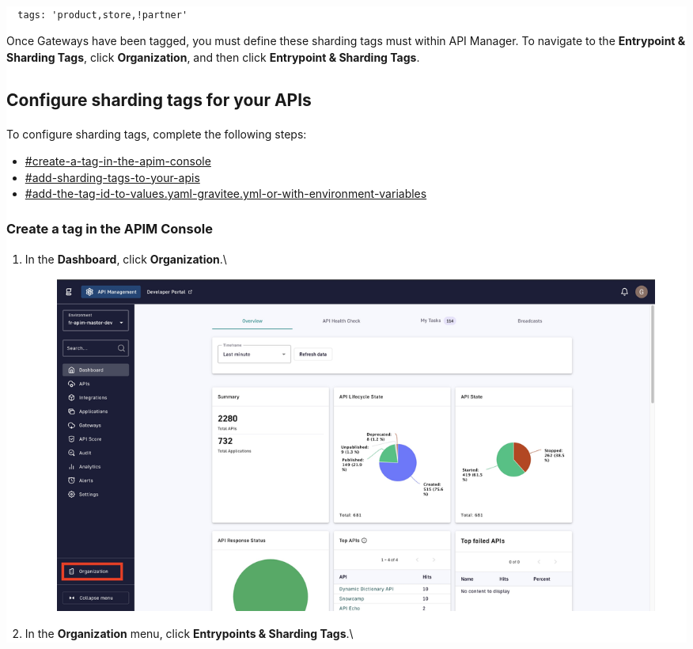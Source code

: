 ```
  tags: 'product,store,!partner'
```

Once Gateways have been tagged, you must define these sharding tags must within API Manager. To navigate to the **Entrypoint & Sharding Tags**, click **Organization**, and then click **Entrypoint & Sharding Tags**.

## Configure sharding tags for your APIs

To configure sharding tags, complete the following steps:

* [#create-a-tag-in-the-apim-console](sharding-tags.md#create-a-tag-in-the-apim-console "mention")
* [#add-sharding-tags-to-your-apis](sharding-tags.md#add-sharding-tags-to-your-apis "mention")
* [#add-the-tag-id-to-values.yaml-gravitee.yml-or-with-environment-variables](sharding-tags.md#add-the-tag-id-to-values.yaml-gravitee.yml-or-with-environment-variables "mention")

### Create a tag in the APIM Console

1.  In the **Dashboard**, click **Organization**.\


    <figure><img src="../../.gitbook/assets/CF14DEFB-4393-4DDE-917C-BB5F54374E46.jpeg" alt=""><figcaption></figcaption></figure>
2.  In the **Organization** menu, click **Entrypoints & Sharding Tags**.\

